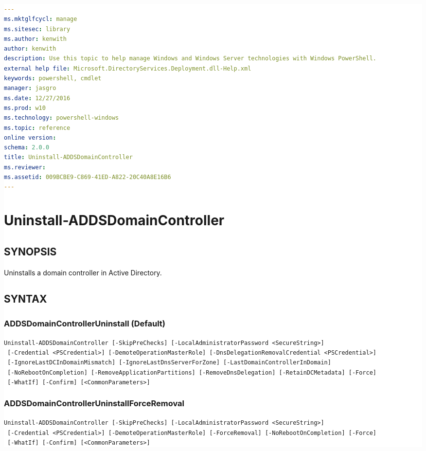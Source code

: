 ```yaml
---
ms.mktglfcycl: manage
ms.sitesec: library
ms.author: kenwith
author: kenwith
description: Use this topic to help manage Windows and Windows Server technologies with Windows PowerShell.
external help file: Microsoft.DirectoryServices.Deployment.dll-Help.xml
keywords: powershell, cmdlet
manager: jasgro
ms.date: 12/27/2016
ms.prod: w10
ms.technology: powershell-windows
ms.topic: reference
online version: 
schema: 2.0.0
title: Uninstall-ADDSDomainController
ms.reviewer:
ms.assetid: 009BCBE9-C869-41ED-A822-20C40A8E16B6
---
```


# Uninstall-ADDSDomainController

## SYNOPSIS
Uninstalls a domain controller in Active Directory.

## SYNTAX

### ADDSDomainControllerUninstall (Default)
```
Uninstall-ADDSDomainController [-SkipPreChecks] [-LocalAdministratorPassword <SecureString>]
 [-Credential <PSCredential>] [-DemoteOperationMasterRole] [-DnsDelegationRemovalCredential <PSCredential>]
 [-IgnoreLastDCInDomainMismatch] [-IgnoreLastDnsServerForZone] [-LastDomainControllerInDomain]
 [-NoRebootOnCompletion] [-RemoveApplicationPartitions] [-RemoveDnsDelegation] [-RetainDCMetadata] [-Force]
 [-WhatIf] [-Confirm] [<CommonParameters>]
```

### ADDSDomainControllerUninstallForceRemoval
```
Uninstall-ADDSDomainController [-SkipPreChecks] [-LocalAdministratorPassword <SecureString>]
 [-Credential <PSCredential>] [-DemoteOperationMasterRole] [-ForceRemoval] [-NoRebootOnCompletion] [-Force]
 [-WhatIf] [-Confirm] [<CommonParameters>]
```
